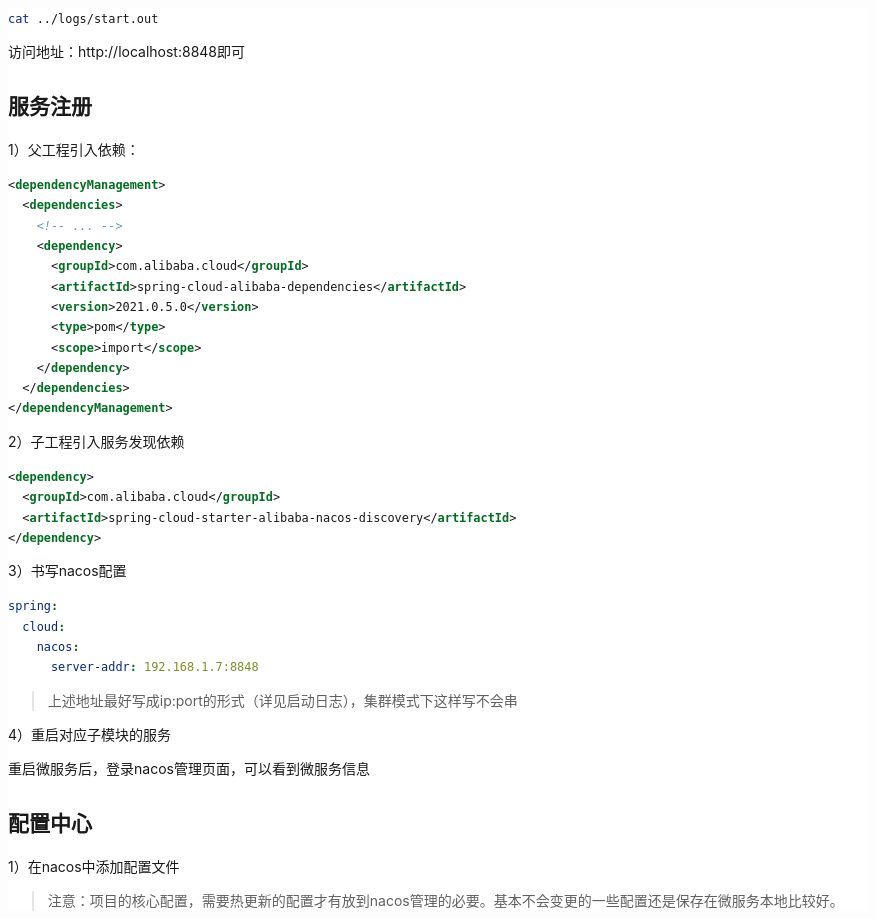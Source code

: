 ```sh
cat ../logs/start.out
```

访问地址：http://localhost:8848即可



## 服务注册

1）父工程引入依赖：

```xml
<dependencyManagement>
  <dependencies>
    <!-- ... -->
    <dependency>
      <groupId>com.alibaba.cloud</groupId>
      <artifactId>spring-cloud-alibaba-dependencies</artifactId>
      <version>2021.0.5.0</version>
      <type>pom</type>
      <scope>import</scope>
    </dependency>
  </dependencies>
</dependencyManagement>
```

2）子工程引入服务发现依赖

```xml
<dependency>
  <groupId>com.alibaba.cloud</groupId>
  <artifactId>spring-cloud-starter-alibaba-nacos-discovery</artifactId>
</dependency>
```

3）书写nacos配置

```yaml
spring:
  cloud:
    nacos:
      server-addr: 192.168.1.7:8848
```

> 上述地址最好写成ip:port的形式（详见启动日志），集群模式下这样写不会串

4）重启对应子模块的服务

重启微服务后，登录nacos管理页面，可以看到微服务信息



## 配置中心

1）在nacos中添加配置文件

> 注意：项目的核心配置，需要热更新的配置才有放到nacos管理的必要。基本不会变更的一些配置还是保存在微服务本地比较好。
